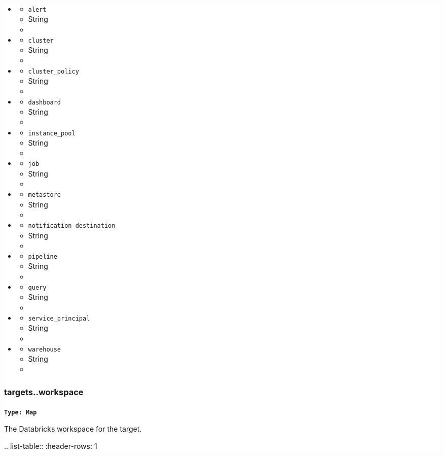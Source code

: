    * - `alert`
     - String
     - 
  
   * - `cluster`
     - String
     - 
  
   * - `cluster_policy`
     - String
     - 
  
   * - `dashboard`
     - String
     - 
  
   * - `instance_pool`
     - String
     - 
  
   * - `job`
     - String
     - 
  
   * - `metastore`
     - String
     - 
  
   * - `notification_destination`
     - String
     - 
  
   * - `pipeline`
     - String
     - 
  
   * - `query`
     - String
     - 
  
   * - `service_principal`
     - String
     - 
  
   * - `warehouse`
     - String
     - 
  
  
### targets.<name>.workspace
  
**`Type: Map`**
  
The Databricks workspace for the target.
  
  
  
.. list-table::
   :header-rows: 1
  